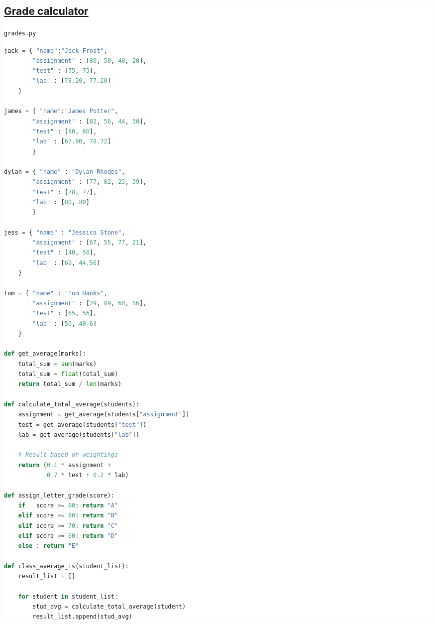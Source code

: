 
## [Grade calculator](https://www.geeksforgeeks.org/program-create-grade-calculator-in-python/)

`grades.py`

```python
jack = { "name":"Jack Frost",
        "assignment" : [80, 50, 40, 20],
        "test" : [75, 75],
        "lab" : [78.20, 77.20]
    }

james = { "name":"James Potter",
        "assignment" : [82, 56, 44, 30],
        "test" : [80, 80],
        "lab" : [67.90, 78.72]
        }

dylan = { "name" : "Dylan Rhodes",
        "assignment" : [77, 82, 23, 39],
        "test" : [78, 77],
        "lab" : [80, 80]
        }

jess = { "name" : "Jessica Stone",
        "assignment" : [67, 55, 77, 21],
        "test" : [40, 50],
        "lab" : [69, 44.56]
    }

tom = { "name" : "Tom Hanks",
        "assignment" : [29, 89, 60, 56],
        "test" : [65, 56],
        "lab" : [50, 40.6]
    }

def get_average(marks):
    total_sum = sum(marks)
    total_sum = float(total_sum)
    return total_sum / len(marks)

def calculate_total_average(students):
    assignment = get_average(students["assignment"])
    test = get_average(students["test"])
    lab = get_average(students["lab"])

    # Result based on weightings
    return (0.1 * assignment +
            0.7 * test + 0.2 * lab)

def assign_letter_grade(score):
    if   score >= 90: return "A"
    elif score >= 80: return "B"
    elif score >= 70: return "C"
    elif score >= 60: return "D"
    else : return "E"

def class_average_is(student_list):
    result_list = []

    for student in student_list:
        stud_avg = calculate_total_average(student)
        result_list.append(stud_avg)
```